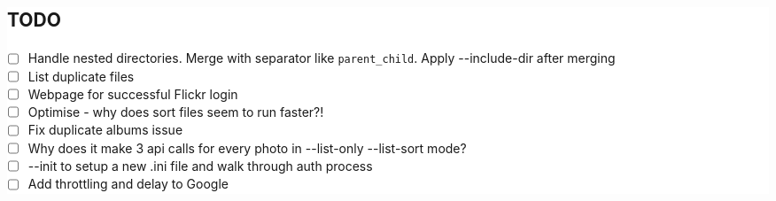 ## TODO

- [ ] Handle nested directories. Merge with separator like `parent_child`. Apply --include-dir after merging
- [ ] List duplicate files
- [ ] Webpage for successful Flickr login
- [ ] Optimise - why does sort files seem to run faster?!
- [ ] Fix duplicate albums issue
- [ ] Why does it make 3 api calls for every photo in --list-only --list-sort mode?
- [ ] --init to setup a new .ini file and walk through auth process
- [ ] Add throttling and delay to Google
